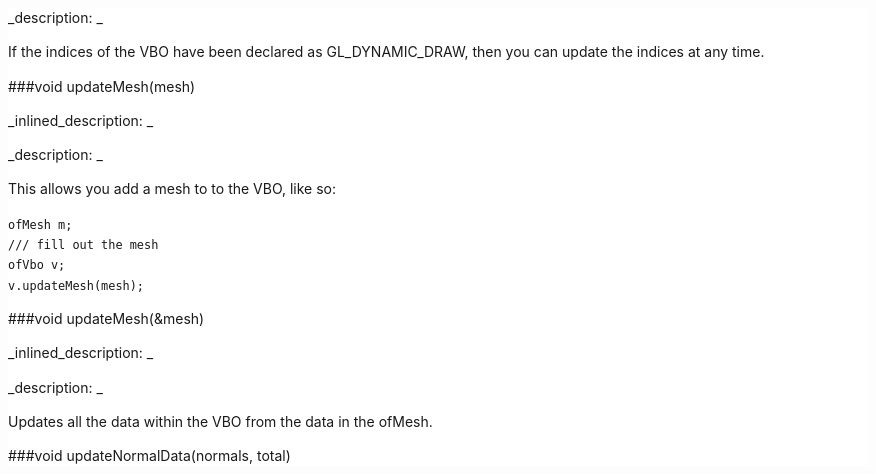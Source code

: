 





_description: _


If the indices of the VBO have been declared as GL_DYNAMIC_DRAW, then you can update the indices at any time.









###void updateMesh(mesh)



_inlined_description: _








_description: _


This allows you add a mesh to to the VBO, like so:
~~~~{.cpp}
ofMesh m;
/// fill out the mesh
ofVbo v;
v.updateMesh(mesh);
~~~~









###void updateMesh(&mesh)



_inlined_description: _








_description: _


Updates all the data within the VBO from the data in the ofMesh.









###void updateNormalData(normals, total)
